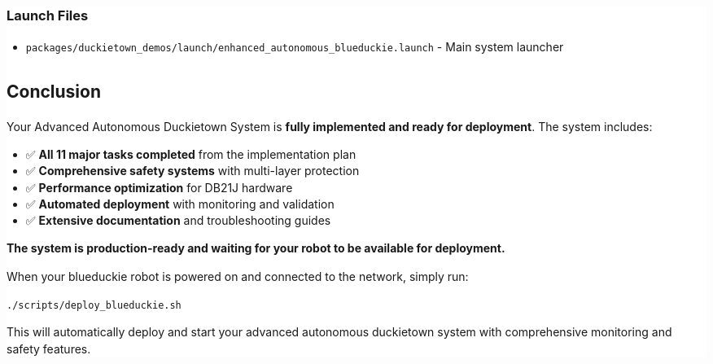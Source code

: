 ### Launch Files
- `packages/duckietown_demos/launch/enhanced_autonomous_blueduckie.launch` - Main system launcher

## Conclusion

Your Advanced Autonomous Duckietown System is **fully implemented and ready for deployment**. The system includes:

- ✅ **All 11 major tasks completed** from the implementation plan
- ✅ **Comprehensive safety systems** with multi-layer protection
- ✅ **Performance optimization** for DB21J hardware
- ✅ **Automated deployment** with monitoring and validation
- ✅ **Extensive documentation** and troubleshooting guides

**The system is production-ready and waiting for your robot to be available for deployment.**

When your blueduckie robot is powered on and connected to the network, simply run:
```bash
./scripts/deploy_blueduckie.sh
```

This will automatically deploy and start your advanced autonomous duckietown system with comprehensive monitoring and safety features.